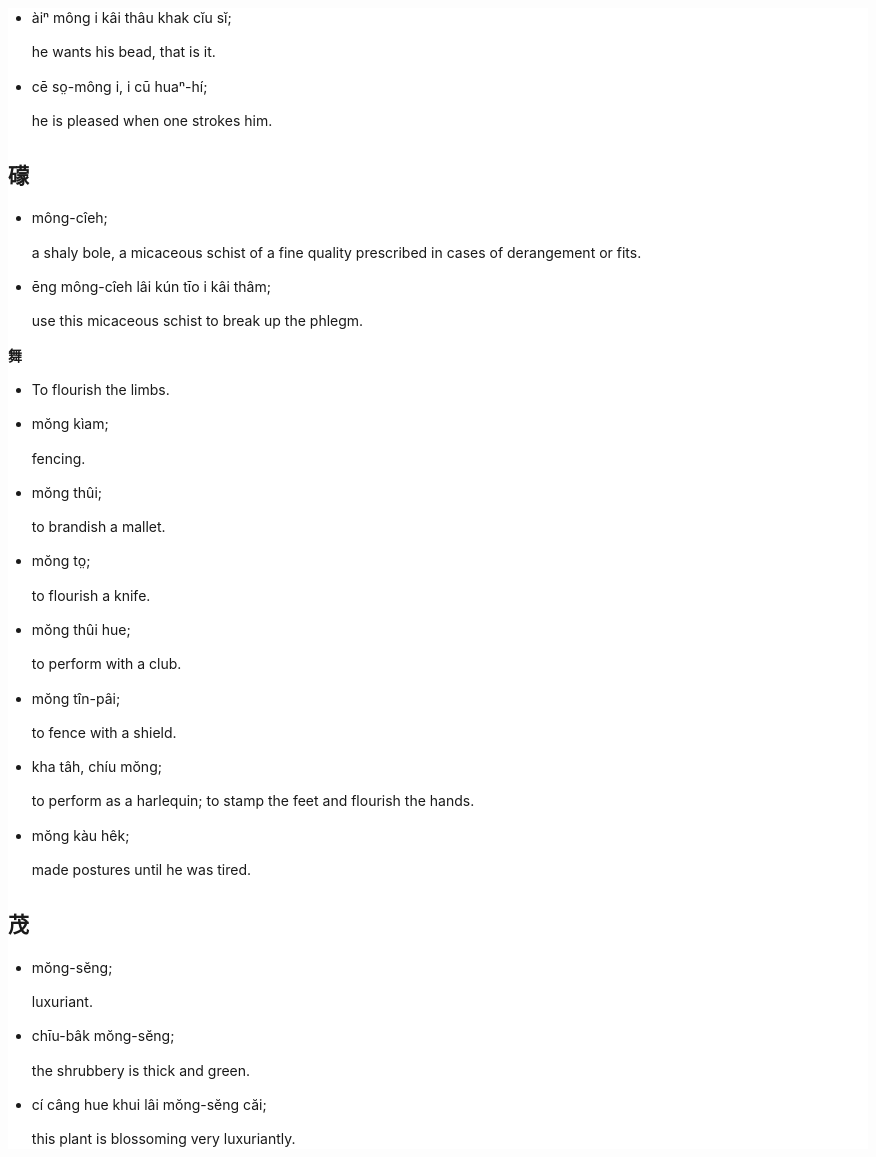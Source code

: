 - àiⁿ mông i kâi thâu khak cĭu sĭ;

  he wants his bead, that is it.

- cē so̤-mông i, i cū huaⁿ-hí;

  he is pleased when one strokes him.

**礞**
- 

- mông-cîeh;

  a shaly bole, a micaceous schist of a fine quality prescribed in cases of derangement or fits.

- ēng mông-cîeh lâi kún tīo i kâi thâm;

  use this micaceous schist to break up the phlegm.

**舞**
- To flourish the limbs.

- mŏng kìam;

  fencing.

- mŏng thûi;

  to brandish a mallet.

- mŏng to̤;

  to flourish a knife.

- mŏng thûi hue;

  to perform with a club.

- mŏng tîn-pâi;

  to fence with a shield.

- kha tâh, chíu mŏng;

  to perform as a harlequin; to stamp the feet and flourish the hands.

- mŏng kàu hêk;

  made postures until he was tired.

**茂**
- 

- mŏng-sĕng;

  luxuriant.

- chīu-bâk mŏng-sĕng;

  the shrubbery is thick and green.

- cí câng hue khui lâi mŏng-sĕng căi;

  this plant is blossoming very luxuriantly.
